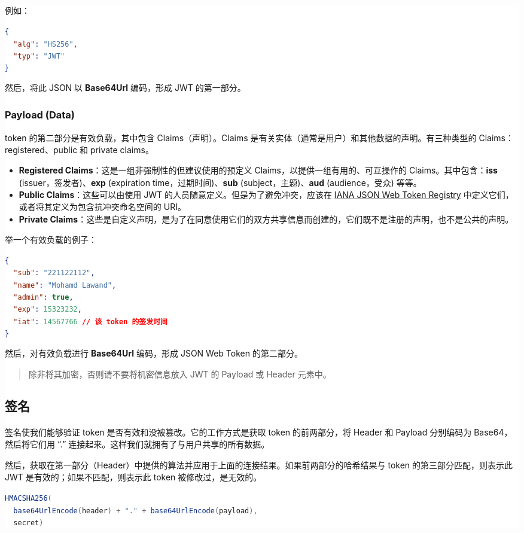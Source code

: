 例如：

```json
{
  "alg": "HS256",
  "typ": "JWT"
}
```



然后，将此 JSON 以 **Base64Url** 编码，形成 JWT 的第一部分。

### Payload (Data)



token 的第二部分是有效负载，其中包含 Claims（声明）。Claims 是有关实体（通常是用户）和其他数据的声明。有三种类型的 Claims：registered、public 和 private claims。



- **Registered Claims**：这是一组非强制性的但建议使用的预定义 Claims，以提供一组有用的、可互操作的 Claims。其中包含：**iss** (issuer，签发者)、**exp** (expiration time，过期时间)、**sub** (subject，主题)、**aud** (audience，受众) 等等。
- **Public Claims**：这些可以由使用 JWT 的人员随意定义。但是为了避免冲突，应该在 [IANA JSON Web Token Registry](https://www.iana.org/assignments/jwt/jwt.xhtml) 中定义它们，或者将其定义为包含抗冲突命名空间的 URI。
- **Private Claims**：这些是自定义声明，是为了在同意使用它们的双方共享信息而创建的，它们既不是注册的声明，也不是公共的声明。

举一个有效负载的例子：

```json
{
  "sub": "221122112",
  "name": "Mohamd Lawand",
  "admin": true,
  "exp": 15323232,
  "iat": 14567766 // 该 token 的签发时间
}
```



然后，对有效负载进行 **Base64Url** 编码，形成 JSON Web Token 的第二部分。



> 除非将其加密，否则请不要将机密信息放入 JWT 的 Payload 或 Header 元素中。

## 签名



签名使我们能够验证 token 是否有效和没被篡改。它的工作方式是获取 token 的前两部分，将 Header 和 Payload 分别编码为 Base64，然后将它们用 “.” 连接起来。这样我们就拥有了与用户共享的所有数据。



然后，获取在第一部分（Header）中提供的算法并应用于上面的连接结果。如果前两部分的哈希结果与 token 的第三部分匹配，则表示此 JWT 是有效的；如果不匹配，则表示此 token 被修改过，是无效的。

```csharp
HMACSHA256(
  base64UrlEncode(header) + "." + base64UrlEncode(payload),
  secret)
```
